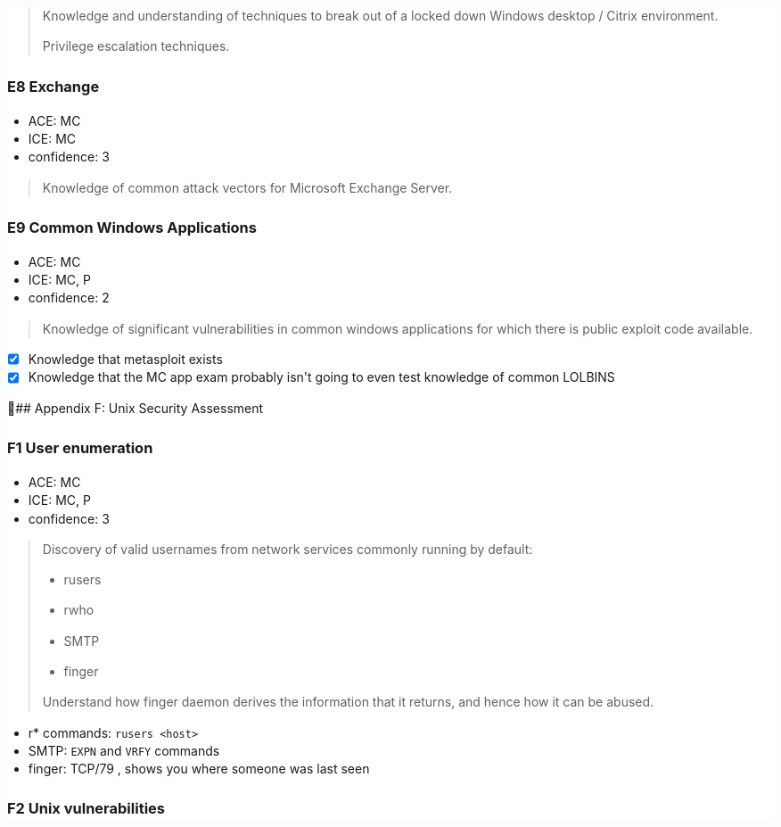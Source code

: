 > Knowledge and understanding of techniques to break out of a locked down Windows desktop / Citrix environment.
>
> Privilege escalation techniques.

### E8 Exchange

- ACE: MC
- ICE: MC
- confidence: 3

> Knowledge of common attack vectors for Microsoft Exchange Server.
>

### E9 Common Windows Applications

- ACE: MC
- ICE: MC, P
- confidence: 2

> Knowledge of significant vulnerabilities in common windows applications for which there is public exploit code available.

- [x] Knowledge that metasploit exists
- [x] Knowledge that the MC app exam probably isn't going to even test knowledge of common LOLBINS

## Appendix F: Unix Security Assessment

### F1 User enumeration

- ACE: MC
- ICE: MC, P
- confidence: 3

> Discovery of valid usernames from network services commonly running by default:
>
> - rusers
>
> - rwho
>
> - SMTP
>
> - finger
>
>Understand how finger daemon derives the information that it returns, and hence how it can be abused.

- r* commands: `rusers <host>`
- SMTP: `EXPN` and `VRFY` commands
- finger: TCP/79 , shows you where someone was last seen

### F2 Unix vulnerabilities
